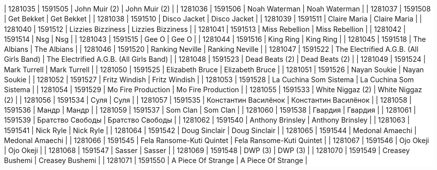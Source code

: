 | 1281035 | 1591505 | John Muir (2) | John Muir (2) |
| 1281036 | 1591506 | Noah Waterman | Noah Waterman |
| 1281037 | 1591508 | Get Bekket | Get Bekket |
| 1281038 | 1591510 | Disco Jacket | Disco Jacket |
| 1281039 | 1591511 | Claire Maria | Claire Maria |
| 1281040 | 1591512 | Lizzies Bizziness | Lizzies Bizziness |
| 1281041 | 1591513 | Miss Rebellion | Miss Rebellion |
| 1281042 | 1591514 | Nsg | Nsg |
| 1281043 | 1591515 | Gee O | Gee O |
| 1281044 | 1591516 | King Ring | King Ring |
| 1281045 | 1591518 | The Albians | The Albians |
| 1281046 | 1591520 | Ranking Neville | Ranking Neville |
| 1281047 | 1591522 | The Electrified A.G.B. (All Girls Band) | The Electrified A.G.B. (All Girls Band) |
| 1281048 | 1591523 | Dead Beats (2) | Dead Beats (2) |
| 1281049 | 1591524 | Mark Turrell | Mark Turrell |
| 1281050 | 1591525 | Elizabeth Bruce | Elizabeth Bruce |
| 1281051 | 1591526 | Nayan Soukie | Nayan Soukie |
| 1281052 | 1591527 | Fritz Windish | Fritz Windish |
| 1281053 | 1591528 | La Cuchina Som Sistema | La Cuchina Som Sistema |
| 1281054 | 1591529 | Mo Fire Production | Mo Fire Production |
| 1281055 | 1591533 | White Niggaz (2) | White Niggaz (2) |
| 1281056 | 1591534 | Суля | Суля |
| 1281057 | 1591535 | Константин Василёнок | Константин Василёнок |
| 1281058 | 1591536 | Мандр | Мандр |
| 1281059 | 1591537 | Som Clan | Som Clan |
| 1281060 | 1591538 | Гвардия | Гвардия |
| 1281061 | 1591539 | Братство Свободы | Братство Свободы |
| 1281062 | 1591540 | Anthony Brinsley | Anthony Brinsley |
| 1281063 | 1591541 | Nick Ryle | Nick Ryle |
| 1281064 | 1591542 | Doug Sinclair | Doug Sinclair |
| 1281065 | 1591544 | Medonal Amaechi | Medonal Amaechi |
| 1281066 | 1591545 | Fela Ransome-Kuti Quintet | Fela Ransome-Kuti Quintet |
| 1281067 | 1591546 | Ojo Okeji | Ojo Okeji |
| 1281068 | 1591547 | Sasser | Sasser |
| 1281069 | 1591548 | DWP (3) | DWP (3) |
| 1281070 | 1591549 | Creasey Bushemi | Creasey Bushemi |
| 1281071 | 1591550 | A Piece Of Strange | A Piece Of Strange |